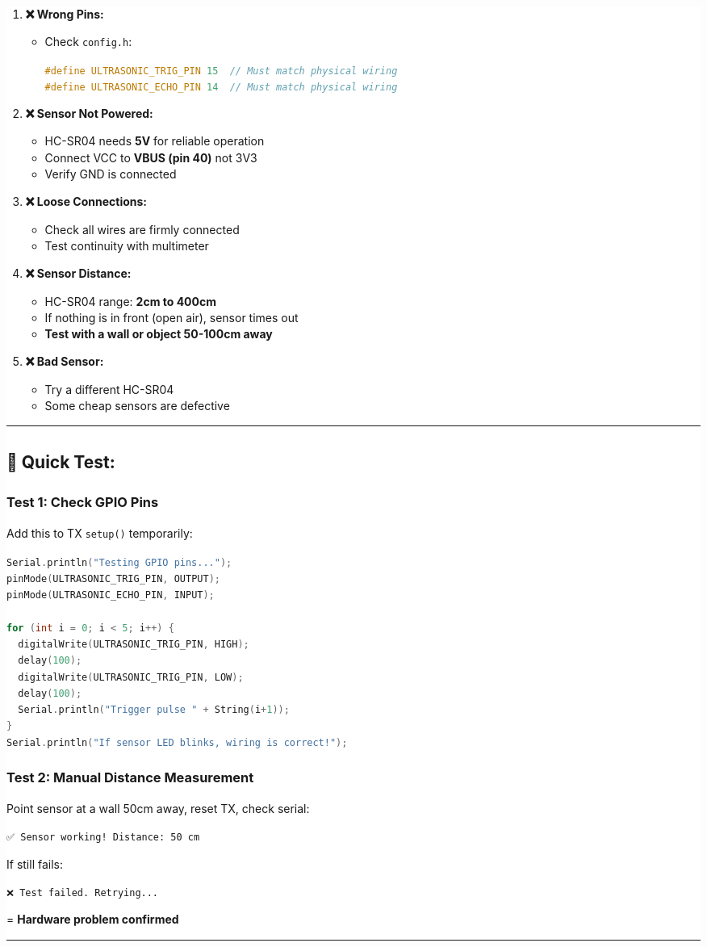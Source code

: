 1. **❌ Wrong Pins:**
   - Check `config.h`:
     ```cpp
     #define ULTRASONIC_TRIG_PIN 15  // Must match physical wiring
     #define ULTRASONIC_ECHO_PIN 14  // Must match physical wiring
     ```

2. **❌ Sensor Not Powered:**
   - HC-SR04 needs **5V** for reliable operation
   - Connect VCC to **VBUS (pin 40)** not 3V3
   - Verify GND is connected

3. **❌ Loose Connections:**
   - Check all wires are firmly connected
   - Test continuity with multimeter

4. **❌ Sensor Distance:**
   - HC-SR04 range: **2cm to 400cm**
   - If nothing is in front (open air), sensor times out
   - **Test with a wall or object 50-100cm away**

5. **❌ Bad Sensor:**
   - Try a different HC-SR04
   - Some cheap sensors are defective

---

## 🧪 Quick Test:

### Test 1: Check GPIO Pins
Add this to TX `setup()` temporarily:
```cpp
Serial.println("Testing GPIO pins...");
pinMode(ULTRASONIC_TRIG_PIN, OUTPUT);
pinMode(ULTRASONIC_ECHO_PIN, INPUT);

for (int i = 0; i < 5; i++) {
  digitalWrite(ULTRASONIC_TRIG_PIN, HIGH);
  delay(100);
  digitalWrite(ULTRASONIC_TRIG_PIN, LOW);
  delay(100);
  Serial.println("Trigger pulse " + String(i+1));
}
Serial.println("If sensor LED blinks, wiring is correct!");
```

### Test 2: Manual Distance Measurement
Point sensor at a wall 50cm away, reset TX, check serial:
```
✅ Sensor working! Distance: 50 cm
```

If still fails:
```
❌ Test failed. Retrying...
```
= **Hardware problem confirmed**

---